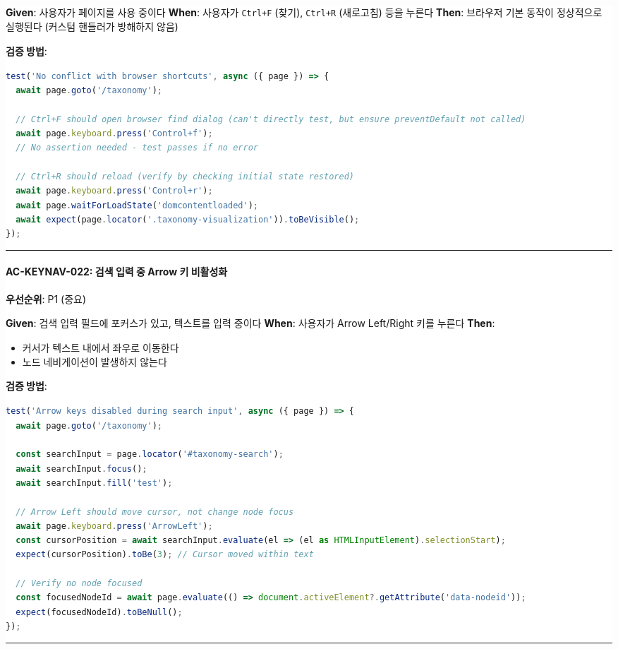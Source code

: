 **Given**: 사용자가 페이지를 사용 중이다
**When**: 사용자가 `Ctrl+F` (찾기), `Ctrl+R` (새로고침) 등을 누른다
**Then**: 브라우저 기본 동작이 정상적으로 실행된다 (커스텀 핸들러가 방해하지 않음)

**검증 방법**:
```typescript
test('No conflict with browser shortcuts', async ({ page }) => {
  await page.goto('/taxonomy');

  // Ctrl+F should open browser find dialog (can't directly test, but ensure preventDefault not called)
  await page.keyboard.press('Control+f');
  // No assertion needed - test passes if no error

  // Ctrl+R should reload (verify by checking initial state restored)
  await page.keyboard.press('Control+r');
  await page.waitForLoadState('domcontentloaded');
  await expect(page.locator('.taxonomy-visualization')).toBeVisible();
});
```

---

#### AC-KEYNAV-022: 검색 입력 중 Arrow 키 비활성화
**우선순위**: P1 (중요)

**Given**: 검색 입력 필드에 포커스가 있고, 텍스트를 입력 중이다
**When**: 사용자가 Arrow Left/Right 키를 누른다
**Then**:
- 커서가 텍스트 내에서 좌우로 이동한다
- 노드 네비게이션이 발생하지 않는다

**검증 방법**:
```typescript
test('Arrow keys disabled during search input', async ({ page }) => {
  await page.goto('/taxonomy');

  const searchInput = page.locator('#taxonomy-search');
  await searchInput.focus();
  await searchInput.fill('test');

  // Arrow Left should move cursor, not change node focus
  await page.keyboard.press('ArrowLeft');
  const cursorPosition = await searchInput.evaluate(el => (el as HTMLInputElement).selectionStart);
  expect(cursorPosition).toBe(3); // Cursor moved within text

  // Verify no node focused
  const focusedNodeId = await page.evaluate(() => document.activeElement?.getAttribute('data-nodeid'));
  expect(focusedNodeId).toBeNull();
});
```

---
